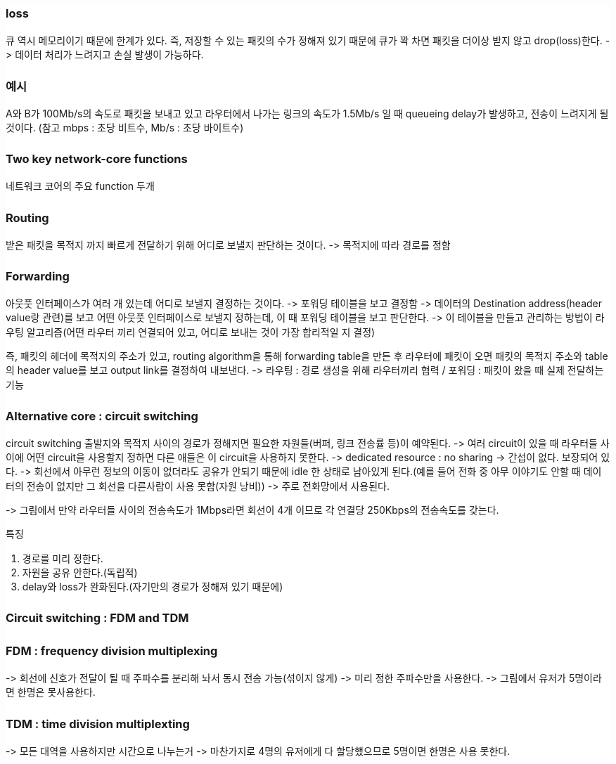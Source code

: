 ### loss
큐 역시 메모리이기 때문에 한계가 있다. 즉, 저장할 수 있는 패킷의 수가 정해져 있기 때문에 큐가 꽉 차면 패킷을 더이상 받지 않고 drop(loss)한다.
-> 데이터 처리가 느려지고 손실 발생이 가능하다.


### 예시
A와 B가 100Mb/s의 속도로 패킷을 보내고 있고 라우터에서 나가는 링크의 속도가 1.5Mb/s 일 때 queueing delay가 발생하고, 전송이 느려지게 될 것이다.
(참고 mbps : 초당 비트수, Mb/s : 초당 바이트수)


###  Two key network-core functions
네트워크 코어의 주요 function 두개

### Routing
받은 패킷을 목적지 까지 빠르게 전달하기 위해 어디로 보낼지 판단하는 것이다.
-> 목적지에 따라 경로를 정함

### Forwarding
아웃풋 인터페이스가 여러 개 있는데 어디로 보낼지 결정하는 것이다.
-> 포워딩 테이블을 보고 결정함
-> 데이터의 Destination address(header value랑 관련)를 보고 어떤 아웃풋 인터페이스로 보낼지 정하는데, 이 때 포워딩 테이블을 보고 판단한다.
-> 이 테이블을 만들고 관리하는 방법이 라우팅 알고리즘(어떤 라우터 끼리 연결되어 있고, 어디로 보내는 것이 가장 합리적일 지 결정)


즉, 패킷의 헤더에 목적지의 주소가 있고, routing algorithm을 통해 forwarding table을 만든 후 라우터에 패킷이 오면 패킷의 목적지 주소와 table의 header value를 보고 output link를 결정하여 내보낸다.
-> 라우팅 : 경로 생성을 위해 라우터끼리 협력 / 포워딩 : 패킷이 왔을 때 실제 전달하는 기능

###  Alternative core : circuit switching
circuit switching
출발지와 목적지 사이의 경로가 정해지면 필요한 자원들(버퍼, 링크 전송률 등)이 예약된다.
-> 여러 circuit이 있을 때 라우터들 사이에 어떤 circuit을 사용할지 정하면 다른 애들은 이 circuit을 사용하지 못한다.
-> dedicated resource : no sharing -> 간섭이 없다. 보장되어 있다.
-> 회선에서 아무런 정보의 이동이 없더라도 공유가 안되기 때문에 idle 한 상태로 남아있게 된다.(예를 들어 전화 중 아무 이야기도 안할 때 데이터의 전송이 없지만 그 회선을 다른사람이 사용 못함(자원 낭비))
-> 주로 전화망에서 사용된다.

-> 그림에서 만약 라우터들 사이의 전송속도가 1Mbps라면 회선이 4개 이므로 각 연결당 250Kbps의 전송속도를 갖는다.

특징
1. 경로를 미리 정한다.
2. 자원을 공유 안한다.(독립적)
3. delay와 loss가 완화된다.(자기만의 경로가 정해져 있기 때문에)

### Circuit switching : FDM and TDM

### FDM : frequency division multiplexing
-> 회선에 신호가 전달이 될 때 주파수를 분리해 놔서 동시 전송 가능(섞이지 않게)
-> 미리 정한 주파수만을 사용한다.
-> 그림에서 유저가 5명이라면 한명은 못사용한다.

### TDM : time division multiplexting
-> 모든 대역을 사용하지만 시간으로 나누는거
-> 마찬가지로 4명의 유저에게 다 할당했으므로 5명이면 한명은 사용 못한다.
